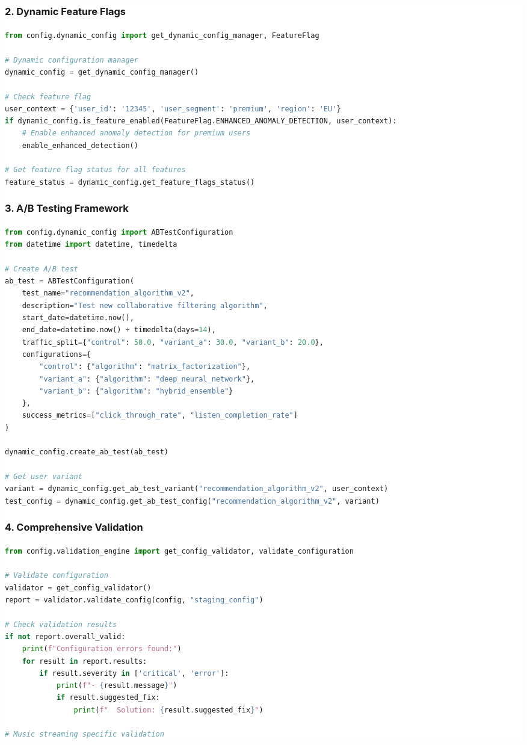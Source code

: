 ### 2. Dynamic Feature Flags

```python
from config.dynamic_config import get_dynamic_config_manager, FeatureFlag

# Dynamic configuration manager
dynamic_config = get_dynamic_config_manager()

# Check feature flag
user_context = {'user_id': '12345', 'user_segment': 'premium', 'region': 'EU'}
if dynamic_config.is_feature_enabled(FeatureFlag.ENHANCED_ANOMALY_DETECTION, user_context):
    # Enable enhanced anomaly detection for premium users
    enable_enhanced_detection()

# Get feature flag status for all features
feature_status = dynamic_config.get_feature_flags_status()
```

### 3. A/B Testing Framework

```python
from config.dynamic_config import ABTestConfiguration
from datetime import datetime, timedelta

# Create A/B test
ab_test = ABTestConfiguration(
    test_name="recommendation_algorithm_v2",
    description="Test new collaborative filtering algorithm",
    start_date=datetime.now(),
    end_date=datetime.now() + timedelta(days=14),
    traffic_split={"control": 50.0, "variant_a": 30.0, "variant_b": 20.0},
    configurations={
        "control": {"algorithm": "matrix_factorization"},
        "variant_a": {"algorithm": "deep_neural_network"},
        "variant_b": {"algorithm": "hybrid_ensemble"}
    },
    success_metrics=["click_through_rate", "listen_completion_rate"]
)

dynamic_config.create_ab_test(ab_test)

# Get user variant
variant = dynamic_config.get_ab_test_variant("recommendation_algorithm_v2", user_context)
test_config = dynamic_config.get_ab_test_config("recommendation_algorithm_v2", variant)
```

### 4. Comprehensive Validation

```python
from config.validation_engine import get_config_validator, validate_configuration

# Validate configuration
validator = get_config_validator()
report = validator.validate_config(config, "staging_config")

# Check validation results
if not report.overall_valid:
    print(f"Configuration errors found:")
    for result in report.results:
        if result.severity in ['critical', 'error']:
            print(f"- {result.message}")
            if result.suggested_fix:
                print(f"  Solution: {result.suggested_fix}")

# Music streaming specific validation
```